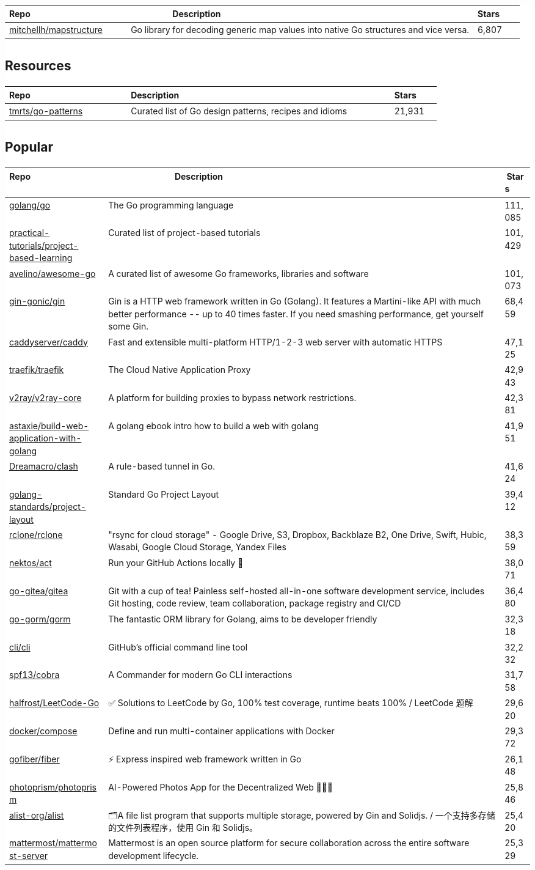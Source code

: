 |Repo&nbsp;&nbsp;&nbsp;&nbsp;&nbsp;&nbsp;&nbsp;&nbsp;&nbsp;&nbsp;&nbsp;&nbsp;&nbsp;&nbsp;&nbsp;&nbsp;&nbsp;&nbsp;&nbsp;&nbsp;&nbsp;&nbsp;&nbsp;&nbsp;&nbsp;&nbsp;&nbsp;&nbsp;&nbsp;&nbsp;&nbsp;&nbsp;&nbsp;&nbsp;&nbsp;&nbsp;&nbsp;&nbsp;&nbsp;&nbsp;|Description&nbsp;&nbsp;&nbsp;&nbsp;&nbsp;&nbsp;&nbsp;&nbsp;&nbsp;&nbsp;&nbsp;&nbsp;&nbsp;&nbsp;&nbsp;&nbsp;&nbsp;&nbsp;&nbsp;&nbsp;&nbsp;&nbsp;&nbsp;&nbsp;&nbsp;&nbsp;&nbsp;&nbsp;&nbsp;&nbsp;&nbsp;&nbsp;&nbsp;&nbsp;&nbsp;&nbsp;&nbsp;&nbsp;&nbsp;&nbsp;&nbsp;&nbsp;&nbsp;&nbsp;&nbsp;&nbsp;&nbsp;&nbsp;&nbsp;&nbsp;&nbsp;&nbsp;&nbsp;&nbsp;&nbsp;&nbsp;&nbsp;&nbsp;&nbsp;&nbsp;&nbsp;&nbsp;&nbsp;&nbsp;&nbsp;&nbsp;&nbsp;&nbsp;&nbsp;&nbsp;&nbsp;&nbsp;&nbsp;&nbsp;&nbsp;&nbsp;&nbsp;&nbsp;&nbsp;&nbsp;&nbsp;&nbsp;&nbsp;&nbsp;&nbsp;&nbsp;&nbsp;&nbsp;&nbsp;&nbsp;|Stars&nbsp;&nbsp;&nbsp;&nbsp;&nbsp;&nbsp;&nbsp;|
|---|---|---|
|[mitchellh/mapstructure](https://github.com/mitchellh/mapstructure)|Go library for decoding generic map values into native Go structures and vice versa.|6,807|

## Resources
|Repo&nbsp;&nbsp;&nbsp;&nbsp;&nbsp;&nbsp;&nbsp;&nbsp;&nbsp;&nbsp;&nbsp;&nbsp;&nbsp;&nbsp;&nbsp;&nbsp;&nbsp;&nbsp;&nbsp;&nbsp;&nbsp;&nbsp;&nbsp;&nbsp;&nbsp;&nbsp;&nbsp;&nbsp;&nbsp;&nbsp;&nbsp;&nbsp;&nbsp;&nbsp;&nbsp;&nbsp;&nbsp;&nbsp;&nbsp;&nbsp;|Description&nbsp;&nbsp;&nbsp;&nbsp;&nbsp;&nbsp;&nbsp;&nbsp;&nbsp;&nbsp;&nbsp;&nbsp;&nbsp;&nbsp;&nbsp;&nbsp;&nbsp;&nbsp;&nbsp;&nbsp;&nbsp;&nbsp;&nbsp;&nbsp;&nbsp;&nbsp;&nbsp;&nbsp;&nbsp;&nbsp;&nbsp;&nbsp;&nbsp;&nbsp;&nbsp;&nbsp;&nbsp;&nbsp;&nbsp;&nbsp;&nbsp;&nbsp;&nbsp;&nbsp;&nbsp;&nbsp;&nbsp;&nbsp;&nbsp;&nbsp;&nbsp;&nbsp;&nbsp;&nbsp;&nbsp;&nbsp;&nbsp;&nbsp;&nbsp;&nbsp;&nbsp;&nbsp;&nbsp;&nbsp;&nbsp;&nbsp;&nbsp;&nbsp;&nbsp;&nbsp;&nbsp;&nbsp;&nbsp;&nbsp;&nbsp;&nbsp;&nbsp;&nbsp;&nbsp;&nbsp;&nbsp;&nbsp;&nbsp;&nbsp;&nbsp;&nbsp;&nbsp;&nbsp;&nbsp;&nbsp;|Stars&nbsp;&nbsp;&nbsp;&nbsp;&nbsp;&nbsp;&nbsp;|
|---|---|---|
|[tmrts/go-patterns](https://github.com/tmrts/go-patterns)|Curated list of Go design patterns, recipes and idioms|21,931|

## Popular
|Repo&nbsp;&nbsp;&nbsp;&nbsp;&nbsp;&nbsp;&nbsp;&nbsp;&nbsp;&nbsp;&nbsp;&nbsp;&nbsp;&nbsp;&nbsp;&nbsp;&nbsp;&nbsp;&nbsp;&nbsp;&nbsp;&nbsp;&nbsp;&nbsp;&nbsp;&nbsp;&nbsp;&nbsp;&nbsp;&nbsp;&nbsp;&nbsp;&nbsp;&nbsp;&nbsp;&nbsp;&nbsp;&nbsp;&nbsp;&nbsp;|Description&nbsp;&nbsp;&nbsp;&nbsp;&nbsp;&nbsp;&nbsp;&nbsp;&nbsp;&nbsp;&nbsp;&nbsp;&nbsp;&nbsp;&nbsp;&nbsp;&nbsp;&nbsp;&nbsp;&nbsp;&nbsp;&nbsp;&nbsp;&nbsp;&nbsp;&nbsp;&nbsp;&nbsp;&nbsp;&nbsp;&nbsp;&nbsp;&nbsp;&nbsp;&nbsp;&nbsp;&nbsp;&nbsp;&nbsp;&nbsp;&nbsp;&nbsp;&nbsp;&nbsp;&nbsp;&nbsp;&nbsp;&nbsp;&nbsp;&nbsp;&nbsp;&nbsp;&nbsp;&nbsp;&nbsp;&nbsp;&nbsp;&nbsp;&nbsp;&nbsp;&nbsp;&nbsp;&nbsp;&nbsp;&nbsp;&nbsp;&nbsp;&nbsp;&nbsp;&nbsp;&nbsp;&nbsp;&nbsp;&nbsp;&nbsp;&nbsp;&nbsp;&nbsp;&nbsp;&nbsp;&nbsp;&nbsp;&nbsp;&nbsp;&nbsp;&nbsp;&nbsp;&nbsp;&nbsp;&nbsp;|Stars&nbsp;&nbsp;&nbsp;&nbsp;&nbsp;&nbsp;&nbsp;|
|---|---|---|
|[golang/go](https://github.com/golang/go)|The Go programming language|111,085|
|[practical-tutorials/project-based-learning](https://github.com/practical-tutorials/project-based-learning)|Curated list of project-based tutorials|101,429|
|[avelino/awesome-go](https://github.com/avelino/awesome-go)|A curated list of awesome Go frameworks, libraries and software|101,073|
|[gin-gonic/gin](https://github.com/gin-gonic/gin)|Gin is a HTTP web framework written in Go (Golang). It features a Martini-like API with much better performance -- up to 40 times faster. If you need smashing performance, get yourself some Gin.|68,459|
|[caddyserver/caddy](https://github.com/caddyserver/caddy)|Fast and extensible multi-platform HTTP/1-2-3 web server with automatic HTTPS|47,125|
|[traefik/traefik](https://github.com/traefik/traefik)|The Cloud Native Application Proxy|42,943|
|[v2ray/v2ray-core](https://github.com/v2ray/v2ray-core)|A platform for building proxies to bypass network restrictions.|42,381|
|[astaxie/build-web-application-with-golang](https://github.com/astaxie/build-web-application-with-golang)|A golang ebook intro how to build a web with golang|41,951|
|[Dreamacro/clash](https://github.com/Dreamacro/clash)|A rule-based tunnel in Go.|41,624|
|[golang-standards/project-layout](https://github.com/golang-standards/project-layout)|Standard Go Project Layout|39,412|
|[rclone/rclone](https://github.com/rclone/rclone)|"rsync for cloud storage" - Google Drive, S3, Dropbox, Backblaze B2, One Drive, Swift, Hubic, Wasabi, Google Cloud Storage, Yandex Files|38,359|
|[nektos/act](https://github.com/nektos/act)|Run your GitHub Actions locally 🚀|38,071|
|[go-gitea/gitea](https://github.com/go-gitea/gitea)|Git with a cup of tea! Painless self-hosted all-in-one software development service, includes Git hosting, code review, team collaboration, package registry and CI/CD|36,480|
|[go-gorm/gorm](https://github.com/go-gorm/gorm)|The fantastic ORM library for Golang, aims to be developer friendly|32,318|
|[cli/cli](https://github.com/cli/cli)|GitHub’s official command line tool|32,232|
|[spf13/cobra](https://github.com/spf13/cobra)|A Commander for modern Go CLI interactions|31,758|
|[halfrost/LeetCode-Go](https://github.com/halfrost/LeetCode-Go)|✅ Solutions to LeetCode by Go, 100% test coverage, runtime beats 100% / LeetCode 题解|29,620|
|[docker/compose](https://github.com/docker/compose)|Define and run multi-container applications with Docker|29,372|
|[gofiber/fiber](https://github.com/gofiber/fiber)|⚡️ Express inspired web framework written in Go|26,148|
|[photoprism/photoprism](https://github.com/photoprism/photoprism)|AI-Powered Photos App for the Decentralized Web 🌈💎✨|25,846|
|[alist-org/alist](https://github.com/alist-org/alist)|🗂️A file list program that supports multiple storage, powered by Gin and Solidjs. / 一个支持多存储的文件列表程序，使用 Gin 和 Solidjs。|25,420|
|[mattermost/mattermost-server](https://github.com/mattermost/mattermost-server)|Mattermost is an open source platform for secure collaboration across the entire software development lifecycle.|25,329|